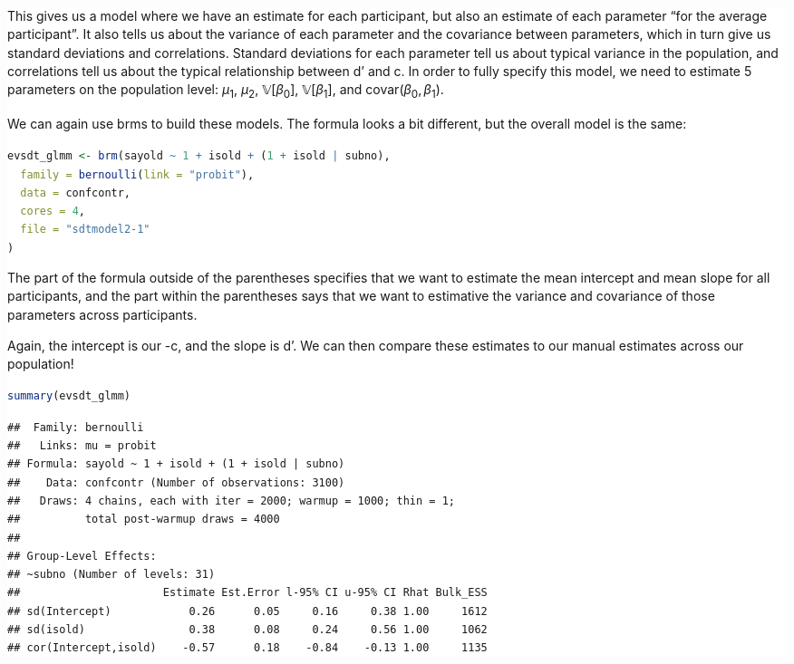 This gives us a model where we have an estimate for each participant,
but also an estimate of each parameter “for the average participant”. It
also tells us about the variance of each parameter and the covariance
between parameters, which in turn give us standard deviations and
correlations. Standard deviations for each parameter tell us about
typical variance in the population, and correlations tell us about the
typical relationship between d’ and c. In order to fully specify this
model, we need to estimate 5 parameters on the population level:
$\mu_1$, $\mu_2$, $\mathbb{V}[\beta_0]$, $\mathbb{V}[\beta_1]$, and
covar$(\beta_0,\beta_1)$.

We can again use brms to build these models. The formula looks a bit
different, but the overall model is the same:

``` r
evsdt_glmm <- brm(sayold ~ 1 + isold + (1 + isold | subno),
  family = bernoulli(link = "probit"),
  data = confcontr,
  cores = 4,
  file = "sdtmodel2-1"
)
```

The part of the formula outside of the parentheses specifies that we
want to estimate the mean intercept and mean slope for all participants,
and the part within the parentheses says that we want to estimative the
variance and covariance of those parameters across participants.

Again, the intercept is our -c, and the slope is d’. We can then compare
these estimates to our manual estimates across our population!

``` r
summary(evsdt_glmm)
```

    ##  Family: bernoulli 
    ##   Links: mu = probit 
    ## Formula: sayold ~ 1 + isold + (1 + isold | subno) 
    ##    Data: confcontr (Number of observations: 3100) 
    ##   Draws: 4 chains, each with iter = 2000; warmup = 1000; thin = 1;
    ##          total post-warmup draws = 4000
    ## 
    ## Group-Level Effects: 
    ## ~subno (Number of levels: 31) 
    ##                      Estimate Est.Error l-95% CI u-95% CI Rhat Bulk_ESS
    ## sd(Intercept)            0.26      0.05     0.16     0.38 1.00     1612
    ## sd(isold)                0.38      0.08     0.24     0.56 1.00     1062
    ## cor(Intercept,isold)    -0.57      0.18    -0.84    -0.13 1.00     1135